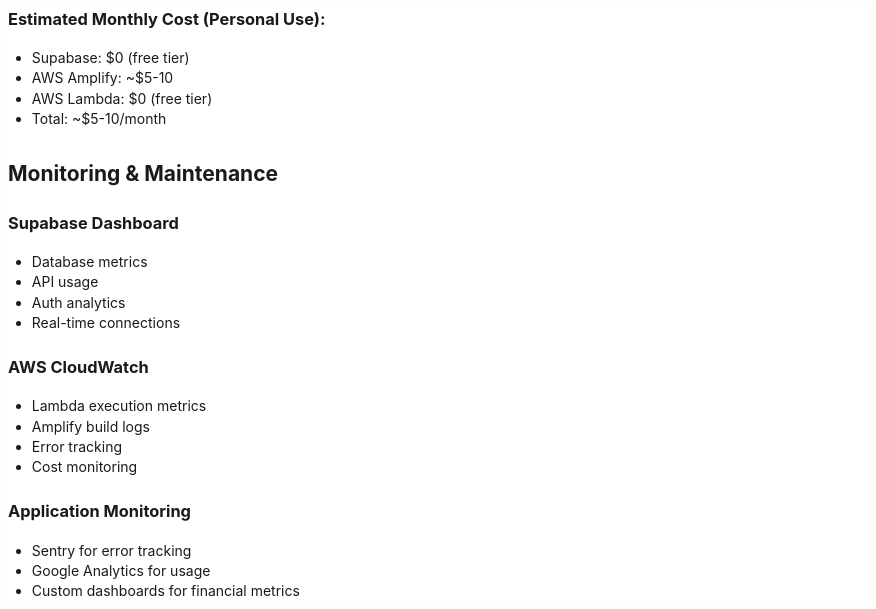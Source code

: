 ### Estimated Monthly Cost (Personal Use):
- Supabase: $0 (free tier)
- AWS Amplify: ~$5-10
- AWS Lambda: $0 (free tier)
- Total: ~$5-10/month

## Monitoring & Maintenance

### Supabase Dashboard
- Database metrics
- API usage
- Auth analytics
- Real-time connections

### AWS CloudWatch
- Lambda execution metrics
- Amplify build logs
- Error tracking
- Cost monitoring

### Application Monitoring
- Sentry for error tracking
- Google Analytics for usage
- Custom dashboards for financial metrics